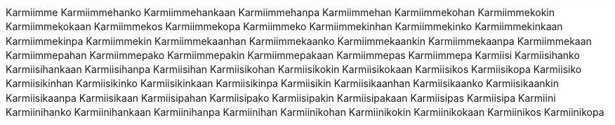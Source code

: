 Karmiimme
Karmiimmehanko
Karmiimmehankaan
Karmiimmehanpa
Karmiimmehan
Karmiimmekohan
Karmiimmekokin
Karmiimmekokaan
Karmiimmekos
Karmiimmekopa
Karmiimmeko
Karmiimmekinhan
Karmiimmekinko
Karmiimmekinkaan
Karmiimmekinpa
Karmiimmekin
Karmiimmekaanhan
Karmiimmekaanko
Karmiimmekaankin
Karmiimmekaanpa
Karmiimmekaan
Karmiimmepahan
Karmiimmepako
Karmiimmepakin
Karmiimmepakaan
Karmiimmepas
Karmiimmepa
Karmiisi
Karmiisihanko
Karmiisihankaan
Karmiisihanpa
Karmiisihan
Karmiisikohan
Karmiisikokin
Karmiisikokaan
Karmiisikos
Karmiisikopa
Karmiisiko
Karmiisikinhan
Karmiisikinko
Karmiisikinkaan
Karmiisikinpa
Karmiisikin
Karmiisikaanhan
Karmiisikaanko
Karmiisikaankin
Karmiisikaanpa
Karmiisikaan
Karmiisipahan
Karmiisipako
Karmiisipakin
Karmiisipakaan
Karmiisipas
Karmiisipa
Karmiini
Karmiinihanko
Karmiinihankaan
Karmiinihanpa
Karmiinihan
Karmiinikohan
Karmiinikokin
Karmiinikokaan
Karmiinikos
Karmiinikopa